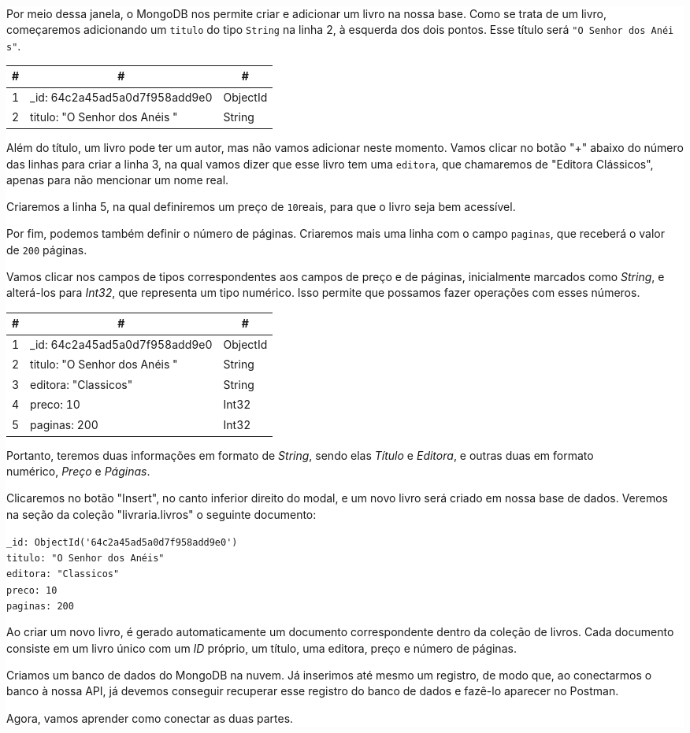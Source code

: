Por meio dessa janela, o MongoDB nos permite criar e adicionar um livro na nossa base. Como se trata de um livro, começaremos adicionando um `titulo` do tipo `String` na linha 2, à esquerda dos dois pontos. Esse título será `"O Senhor dos Anéis"`.

|#|#|#|
|---|---|---|
|1|_id: 64c2a45ad5a0d7f958add9e0|ObjectId|
|2|titulo: "O Senhor dos Anéis "|String|

Além do título, um livro pode ter um autor, mas não vamos adicionar neste momento. Vamos clicar no botão "+" abaixo do número das linhas para criar a linha 3, na qual vamos dizer que esse livro tem uma `editora`, que chamaremos de "Editora Clássicos", apenas para não mencionar um nome real.

Criaremos a linha 5, na qual definiremos um preço de `10`reais, para que o livro seja bem acessível.

Por fim, podemos também definir o número de páginas. Criaremos mais uma linha com o campo `paginas`, que receberá o valor de `200` páginas.

Vamos clicar nos campos de tipos correspondentes aos campos de preço e de páginas, inicialmente marcados como _String_, e alterá-los para _Int32_, que representa um tipo numérico. Isso permite que possamos fazer operações com esses números.

|#|#|#|
|---|---|---|
|1|_id: 64c2a45ad5a0d7f958add9e0|ObjectId|
|2|titulo: "O Senhor dos Anéis "|String|
|3|editora: "Classicos"|String|
|4|preco: 10|Int32|
|5|paginas: 200|Int32|

Portanto, teremos duas informações em formato de _String_, sendo elas _Título_ e _Editora_, e outras duas em formato numérico, _Preço_ e _Páginas_.

Clicaremos no botão "Insert", no canto inferior direito do modal, e um novo livro será criado em nossa base de dados. Veremos na seção da coleção "livraria.livros" o seguinte documento:

```plaintext
_id: ObjectId('64c2a45ad5a0d7f958add9e0')
titulo: "O Senhor dos Anéis"
editora: "Classicos"
preco: 10
paginas: 200
```

Ao criar um novo livro, é gerado automaticamente um documento correspondente dentro da coleção de livros. Cada documento consiste em um livro único com um _ID_ próprio, um título, uma editora, preço e número de páginas.

Criamos um banco de dados do MongoDB na nuvem. Já inserimos até mesmo um registro, de modo que, ao conectarmos o banco à nossa API, já devemos conseguir recuperar esse registro do banco de dados e fazê-lo aparecer no Postman.

Agora, vamos aprender como conectar as duas partes.